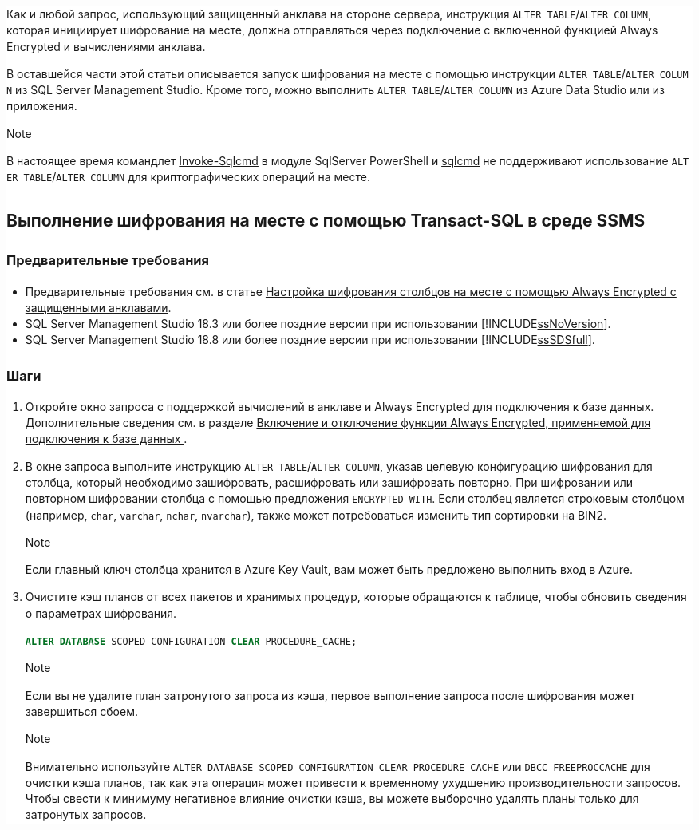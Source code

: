 Как и любой запрос, использующий защищенный анклава на стороне сервера, инструкция `ALTER TABLE`/`ALTER COLUMN`, которая инициирует шифрование на месте, должна отправляться через подключение с включенной функцией Always Encrypted и вычислениями анклава. 

В оставшейся части этой статьи описывается запуск шифрования на месте с помощью инструкции `ALTER TABLE`/`ALTER COLUMN` из SQL Server Management Studio. Кроме того, можно выполнить `ALTER TABLE`/`ALTER COLUMN` из Azure Data Studio или из приложения. 

> [!NOTE]
> В настоящее время командлет [Invoke-Sqlcmd](/powershell/module/sqlserver/invoke-sqlcmd) в модуле SqlServer PowerShell и [sqlcmd](../../../tools/sqlcmd-utility.md) не поддерживают использование `ALTER TABLE`/`ALTER COLUMN` для криптографических операций на месте.

## <a name="perform-in-place-encryption-with-transact-sql-in-ssms"></a>Выполнение шифрования на месте с помощью Transact-SQL в среде SSMS
### <a name="pre-requisites"></a>Предварительные требования
- Предварительные требования см. в статье [Настройка шифрования столбцов на месте с помощью Always Encrypted с защищенными анклавами](always-encrypted-enclaves-configure-encryption.md).
- SQL Server Management Studio 18.3 или более поздние версии при использовании [!INCLUDE[ssNoVersion](../../../includes/ssnoversion-md.md)].
- SQL Server Management Studio 18.8 или более поздние версии при использовании [!INCLUDE[ssSDSfull](../../../includes/sssdsfull-md.md)].

### <a name="steps"></a>Шаги
1. Откройте окно запроса с поддержкой вычислений в анклаве и Always Encrypted для подключения к базе данных. Дополнительные сведения см. в разделе [Включение и отключение функции Always Encrypted, применяемой для подключения к базе данных ](always-encrypted-query-columns-ssms.md#en-dis).
2. В окне запроса выполните инструкцию `ALTER TABLE`/`ALTER COLUMN`, указав целевую конфигурацию шифрования для столбца, который необходимо зашифровать, расшифровать или зашифровать повторно. При шифровании или повторном шифровании столбца с помощью предложения `ENCRYPTED WITH`. Если столбец является строковым столбцом (например, `char`, `varchar`, `nchar`, `nvarchar`), также может потребоваться изменить тип сортировки на BIN2. 
    
    > [!NOTE]
    > Если главный ключ столбца хранится в Azure Key Vault, вам может быть предложено выполнить вход в Azure.

3. Очистите кэш планов от всех пакетов и хранимых процедур, которые обращаются к таблице, чтобы обновить сведения о параметрах шифрования. 
 
    ```sql
    ALTER DATABASE SCOPED CONFIGURATION CLEAR PROCEDURE_CACHE;
    ```
    > [!NOTE]
    > Если вы не удалите план затронутого запроса из кэша, первое выполнение запроса после шифрования может завершиться сбоем.

    > [!NOTE]
    > Внимательно используйте `ALTER DATABASE SCOPED CONFIGURATION CLEAR PROCEDURE_CACHE` или `DBCC FREEPROCCACHE` для очистки кэша планов, так как эта операция может привести к временному ухудшению производительности запросов. Чтобы свести к минимуму негативное влияние очистки кэша, вы можете выборочно удалять планы только для затронутых запросов.
